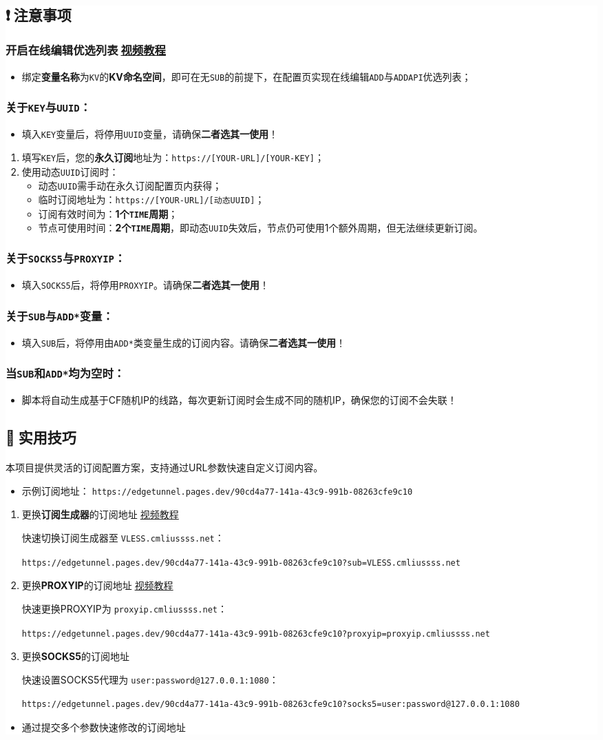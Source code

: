 ## ❗ 注意事项

### 开启在线编辑优选列表 [视频教程](https://www.youtube.com/watch?v=tKe9xUuFODA&t=630s)
- 绑定**变量名称**为`KV`的**KV命名空间**，即可在无`SUB`的前提下，在配置页实现在线编辑`ADD`与`ADDAPI`优选列表；

### **关于`KEY`与`UUID`：**
- 填入`KEY`变量后，将停用`UUID`变量，请确保**二者选其一使用**！
1. 填写`KEY`后，您的**永久订阅**地址为：`https://[YOUR-URL]/[YOUR-KEY]`；
2. 使用动态`UUID`订阅时：
   - 动态`UUID`需手动在永久订阅配置页内获得；
   - 临时订阅地址为：`https://[YOUR-URL]/[动态UUID]`；
   - 订阅有效时间为：**1个`TIME`周期**；
   - 节点可使用时间：**2个`TIME`周期**，即动态`UUID`失效后，节点仍可使用1个额外周期，但无法继续更新订阅。

### **关于`SOCKS5`与`PROXYIP`：**
- 填入`SOCKS5`后，将停用`PROXYIP`。请确保**二者选其一使用**！

### **关于`SUB`与`ADD*`变量：**
- 填入`SUB`后，将停用由`ADD*`类变量生成的订阅内容。请确保**二者选其一使用**！

### **当`SUB`和`ADD*`均为空时：**
- 脚本将自动生成基于CF随机IP的线路，每次更新订阅时会生成不同的随机IP，确保您的订阅不会失联！


## 🔧 实用技巧
本项目提供灵活的订阅配置方案，支持通过URL参数快速自定义订阅内容。
- 示例订阅地址： `https://edgetunnel.pages.dev/90cd4a77-141a-43c9-991b-08263cfe9c10` 

1. 更换**订阅生成器**的订阅地址 [视频教程](https://www.youtube.com/watch?v=tKe9xUuFODA&t=1019s)

   快速切换订阅生成器至 `VLESS.cmliussss.net`：
   ```url
   https://edgetunnel.pages.dev/90cd4a77-141a-43c9-991b-08263cfe9c10?sub=VLESS.cmliussss.net
   ```

2. 更换**PROXYIP**的订阅地址 [视频教程](https://www.youtube.com/watch?v=tKe9xUuFODA&t=1094s)

   快速更换PROXYIP为 `proxyip.cmliussss.net`：
   ```url
   https://edgetunnel.pages.dev/90cd4a77-141a-43c9-991b-08263cfe9c10?proxyip=proxyip.cmliussss.net
   ```

3. 更换**SOCKS5**的订阅地址

   快速设置SOCKS5代理为 `user:password@127.0.0.1:1080`：
   ```url
   https://edgetunnel.pages.dev/90cd4a77-141a-43c9-991b-08263cfe9c10?socks5=user:password@127.0.0.1:1080
   ```

- 通过提交多个参数快速修改的订阅地址
